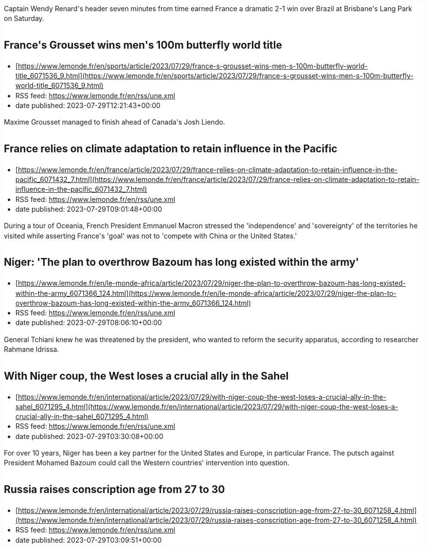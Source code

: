 Captain Wendy Renard's header seven minutes from time earned France a dramatic 2-1 win over Brazil at Brisbane's Lang Park on Saturday.

## France's Grousset wins men's 100m butterfly world title
 - [https://www.lemonde.fr/en/sports/article/2023/07/29/france-s-grousset-wins-men-s-100m-butterfly-world-title_6071536_9.html](https://www.lemonde.fr/en/sports/article/2023/07/29/france-s-grousset-wins-men-s-100m-butterfly-world-title_6071536_9.html)
 - RSS feed: https://www.lemonde.fr/en/rss/une.xml
 - date published: 2023-07-29T12:21:43+00:00

Maxime Grousset managed to finish ahead of Canada's Josh Liendo.

## France relies on climate adaptation to retain influence in the Pacific
 - [https://www.lemonde.fr/en/france/article/2023/07/29/france-relies-on-climate-adaptation-to-retain-influence-in-the-pacific_6071432_7.html](https://www.lemonde.fr/en/france/article/2023/07/29/france-relies-on-climate-adaptation-to-retain-influence-in-the-pacific_6071432_7.html)
 - RSS feed: https://www.lemonde.fr/en/rss/une.xml
 - date published: 2023-07-29T09:01:48+00:00

During a tour of Oceania, French President Emmanuel Macron stressed the 'independence' and 'sovereignty' of the territories he visited while asserting France's 'goal' was not to 'compete with China or the United States.'

## Niger: 'The plan to overthrow Bazoum has long existed within the army'
 - [https://www.lemonde.fr/en/le-monde-africa/article/2023/07/29/niger-the-plan-to-overthrow-bazoum-has-long-existed-within-the-army_6071366_124.html](https://www.lemonde.fr/en/le-monde-africa/article/2023/07/29/niger-the-plan-to-overthrow-bazoum-has-long-existed-within-the-army_6071366_124.html)
 - RSS feed: https://www.lemonde.fr/en/rss/une.xml
 - date published: 2023-07-29T08:06:10+00:00

General Tchiani knew he was threatened by the president, who wanted to reform the security apparatus, according to researcher Rahmane Idrissa.

## With Niger coup, the West loses a crucial ally in the Sahel
 - [https://www.lemonde.fr/en/international/article/2023/07/29/with-niger-coup-the-west-loses-a-crucial-ally-in-the-sahel_6071295_4.html](https://www.lemonde.fr/en/international/article/2023/07/29/with-niger-coup-the-west-loses-a-crucial-ally-in-the-sahel_6071295_4.html)
 - RSS feed: https://www.lemonde.fr/en/rss/une.xml
 - date published: 2023-07-29T03:30:08+00:00

For over 10 years, Niger has been a key partner for the United States and Europe, in particular France. The putsch against President Mohamed Bazoum could call the Western countries' intervention into question.

## Russia raises conscription age from 27 to 30
 - [https://www.lemonde.fr/en/international/article/2023/07/29/russia-raises-conscription-age-from-27-to-30_6071258_4.html](https://www.lemonde.fr/en/international/article/2023/07/29/russia-raises-conscription-age-from-27-to-30_6071258_4.html)
 - RSS feed: https://www.lemonde.fr/en/rss/une.xml
 - date published: 2023-07-29T03:09:51+00:00
